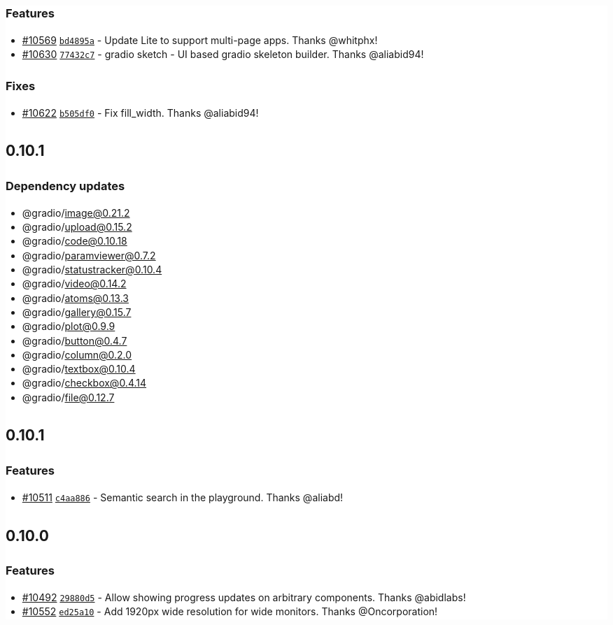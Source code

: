 ### Features

- [#10569](https://github.com/gradio-app/gradio/pull/10569) [`bd4895a`](https://github.com/gradio-app/gradio/commit/bd4895a95a29fa1f0d12fefde26a82a1d60954e9) - Update Lite to support multi-page apps.  Thanks @whitphx!
- [#10630](https://github.com/gradio-app/gradio/pull/10630) [`77432c7`](https://github.com/gradio-app/gradio/commit/77432c7fa84c56ef76364bf23f4273e889a94a71) - gradio sketch - UI based gradio skeleton builder.  Thanks @aliabid94!

### Fixes

- [#10622](https://github.com/gradio-app/gradio/pull/10622) [`b505df0`](https://github.com/gradio-app/gradio/commit/b505df0b883d119d4660c25519497c4d86eea8d5) - Fix fill_width.  Thanks @aliabid94!

## 0.10.1

### Dependency updates

- @gradio/image@0.21.2
- @gradio/upload@0.15.2
- @gradio/code@0.10.18
- @gradio/paramviewer@0.7.2
- @gradio/statustracker@0.10.4
- @gradio/video@0.14.2
- @gradio/atoms@0.13.3
- @gradio/gallery@0.15.7
- @gradio/plot@0.9.9
- @gradio/button@0.4.7
- @gradio/column@0.2.0
- @gradio/textbox@0.10.4
- @gradio/checkbox@0.4.14
- @gradio/file@0.12.7

## 0.10.1

### Features

- [#10511](https://github.com/gradio-app/gradio/pull/10511) [`c4aa886`](https://github.com/gradio-app/gradio/commit/c4aa8864dabec4caeb59af91f6f1aaaf50e33b67) - Semantic search in the playground.  Thanks @aliabd!

## 0.10.0

### Features

- [#10492](https://github.com/gradio-app/gradio/pull/10492) [`29880d5`](https://github.com/gradio-app/gradio/commit/29880d51fbe7fbd222b0765a83c95134dc7d0e90) - Allow showing progress updates on arbitrary components.  Thanks @abidlabs!
- [#10552](https://github.com/gradio-app/gradio/pull/10552) [`ed25a10`](https://github.com/gradio-app/gradio/commit/ed25a1053a55ddd2cf7d3067c72bdf77185ada8d) - Add 1920px wide resolution for wide monitors.  Thanks @Oncorporation!
